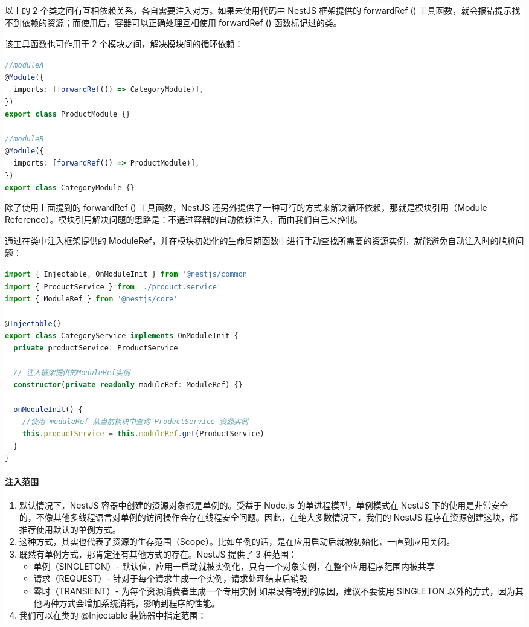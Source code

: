 以上的 2 个类之间有互相依赖关系，各自需要注入对方。如果未使用代码中 NestJS 框架提供的 forwardRef () 工具函数，就会报错提示找不到依赖的资源；而使用后，容器可以正确处理互相使用 forwardRef () 函数标记过的类。

该工具函数也可作用于 2 个模块之间，解决模块间的循环依赖：

```ts
//moduleA
@Module({
  imports: [forwardRef(() => CategoryModule)],
})
export class ProductModule {}

//moduleB
@Module({
  imports: [forwardRef(() => ProductModule)],
})
export class CategoryModule {}
```

除了使用上面提到的 forwardRef () 工具函数，NestJS 还另外提供了一种可行的方式来解决循环依赖，那就是模块引用（Module Reference）。模块引用解决问题的思路是：不通过容器的自动依赖注入，而由我们自己来控制。

通过在类中注入框架提供的 ModuleRef，并在模块初始化的生命周期函数中进行手动查找所需要的资源实例，就能避免自动注入时的尴尬问题：

```ts
import { Injectable, OnModuleInit } from '@nestjs/common'
import { ProductService } from './product.service'
import { ModuleRef } from '@nestjs/core'

@Injectable()
export class CategoryService implements OnModuleInit {
  private productService: ProductService

  // 注入框架提供的ModuleRef实例
  constructor(private readonly moduleRef: ModuleRef) {}

  onModuleInit() {
    //使用 moduleRef 从当前模块中查询 ProductService 资源实例
    this.productService = this.moduleRef.get(ProductService)
  }
}
```

#### 注入范围

1. 默认情况下，NestJS 容器中创建的资源对象都是单例的。受益于 Node.js 的单进程模型，单例模式在 NestJS 下的使用是非常安全的，不像其他多线程语言对单例的访问操作会存在线程安全问题。因此，在绝大多数情况下，我们的 NestJS 程序在资源创建这块，都推荐使用默认的单例方式。
2. 这种方式，其实也代表了资源的生存范围（Scope）。比如单例的话，是在应用启动后就被初始化，一直到应用关闭。
3. 既然有单例方式，那肯定还有其他方式的存在。NestJS 提供了 3 种范围：
   - 单例（SINGLETON）- 默认值，应用一启动就被实例化，只有一个对象实例，在整个应用程序范围内被共享
   - 请求（REQUEST）- 针对于每个请求生成一个实例，请求处理结束后销毁
   - 零时（TRANSIENT）- 为每个资源消费者生成一个专用实例
     如果没有特别的原因，建议不要使用 SINGLETON 以外的方式，因为其他两种方式会增加系统消耗，影响到程序的性能。
4. 我们可以在类的 @Injectable 装饰器中指定范围：
